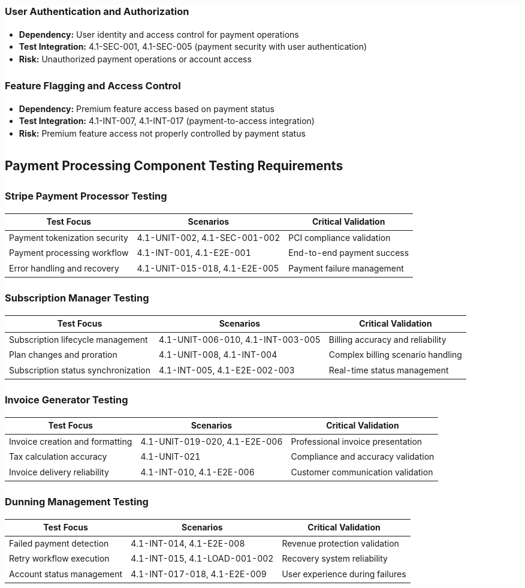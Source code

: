 ### User Authentication and Authorization
- **Dependency:** User identity and access control for payment operations
- **Test Integration:** 4.1-SEC-001, 4.1-SEC-005 (payment security with user authentication)
- **Risk:** Unauthorized payment operations or account access

### Feature Flagging and Access Control
- **Dependency:** Premium feature access based on payment status
- **Test Integration:** 4.1-INT-007, 4.1-INT-017 (payment-to-access integration)
- **Risk:** Premium feature access not properly controlled by payment status

## Payment Processing Component Testing Requirements

### Stripe Payment Processor Testing

| Test Focus | Scenarios | Critical Validation |
|------------|-----------|-------------------|
| Payment tokenization security | 4.1-UNIT-002, 4.1-SEC-001-002 | PCI compliance validation |
| Payment processing workflow | 4.1-INT-001, 4.1-E2E-001 | End-to-end payment success |
| Error handling and recovery | 4.1-UNIT-015-018, 4.1-E2E-005 | Payment failure management |

### Subscription Manager Testing

| Test Focus | Scenarios | Critical Validation |
|------------|-----------|-------------------|
| Subscription lifecycle management | 4.1-UNIT-006-010, 4.1-INT-003-005 | Billing accuracy and reliability |
| Plan changes and proration | 4.1-UNIT-008, 4.1-INT-004 | Complex billing scenario handling |
| Subscription status synchronization | 4.1-INT-005, 4.1-E2E-002-003 | Real-time status management |

### Invoice Generator Testing

| Test Focus | Scenarios | Critical Validation |
|------------|-----------|-------------------|
| Invoice creation and formatting | 4.1-UNIT-019-020, 4.1-E2E-006 | Professional invoice presentation |
| Tax calculation accuracy | 4.1-UNIT-021 | Compliance and accuracy validation |
| Invoice delivery reliability | 4.1-INT-010, 4.1-E2E-006 | Customer communication validation |

### Dunning Management Testing

| Test Focus | Scenarios | Critical Validation |
|------------|-----------|-------------------|
| Failed payment detection | 4.1-INT-014, 4.1-E2E-008 | Revenue protection validation |
| Retry workflow execution | 4.1-INT-015, 4.1-LOAD-001-002 | Recovery system reliability |
| Account status management | 4.1-INT-017-018, 4.1-E2E-009 | User experience during failures |
